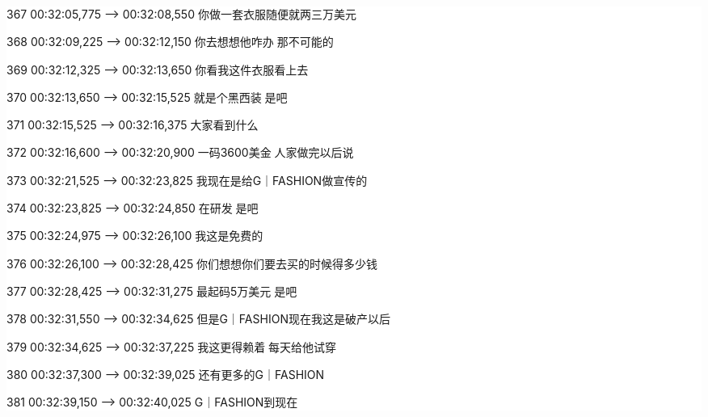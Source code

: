 367
00:32:05,775 –&gt; 00:32:08,550
你做一套衣服随便就两三万美元
 
368
00:32:09,225 –&gt; 00:32:12,150
你去想想他咋办 那不可能的
 
369
00:32:12,325 –&gt; 00:32:13,650
你看我这件衣服看上去
 
370
00:32:13,650 –&gt; 00:32:15,525
就是个黑西装 是吧
 
371
00:32:15,525 –&gt; 00:32:16,375
大家看到什么
 
372
00:32:16,600 –&gt; 00:32:20,900
一码3600美金 人家做完以后说
 
373
00:32:21,525 –&gt; 00:32:23,825
我现在是给G｜FASHION做宣传的
 
374
00:32:23,825 –&gt; 00:32:24,850
在研发 是吧
 
375
00:32:24,975 –&gt; 00:32:26,100
我这是免费的
 
376
00:32:26,100 –&gt; 00:32:28,425
你们想想你们要去买的时候得多少钱
 
377
00:32:28,425 –&gt; 00:32:31,275
最起码5万美元 是吧
 
378
00:32:31,550 –&gt; 00:32:34,625
但是G｜FASHION现在我这是破产以后
 
379
00:32:34,625 –&gt; 00:32:37,225
我这更得赖着 每天给他试穿
 
380
00:32:37,300 –&gt; 00:32:39,025
还有更多的G｜FASHION
 
381
00:32:39,150 –&gt; 00:32:40,025
G｜FASHION到现在
 